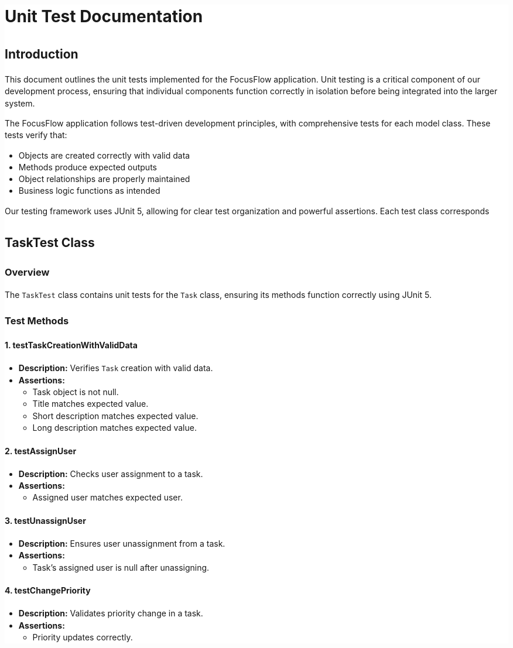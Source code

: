 # Unit Test Documentation

## Introduction

This document outlines the unit tests implemented for the FocusFlow application. Unit testing is a critical component of our development process, ensuring that individual components function correctly in isolation before being integrated into the larger system.

The FocusFlow application follows test-driven development principles, with comprehensive tests for each model class. These tests verify that:

- Objects are created correctly with valid data
- Methods produce expected outputs
- Object relationships are properly maintained
- Business logic functions as intended

Our testing framework uses JUnit 5, allowing for clear test organization and powerful assertions. Each test class corresponds

## TaskTest Class

### Overview
The `TaskTest` class contains unit tests for the `Task` class, ensuring its methods function correctly using JUnit 5.

### Test Methods

#### 1. testTaskCreationWithValidData
- **Description:** Verifies `Task` creation with valid data.
- **Assertions:**
    - Task object is not null.
    - Title matches expected value.
    - Short description matches expected value.
    - Long description matches expected value.

#### 2. testAssignUser
- **Description:** Checks user assignment to a task.
- **Assertions:**
    - Assigned user matches expected user.

#### 3. testUnassignUser
- **Description:** Ensures user unassignment from a task.
- **Assertions:**
    - Task’s assigned user is null after unassigning.

#### 4. testChangePriority
- **Description:** Validates priority change in a task.
- **Assertions:**
    - Priority updates correctly.
